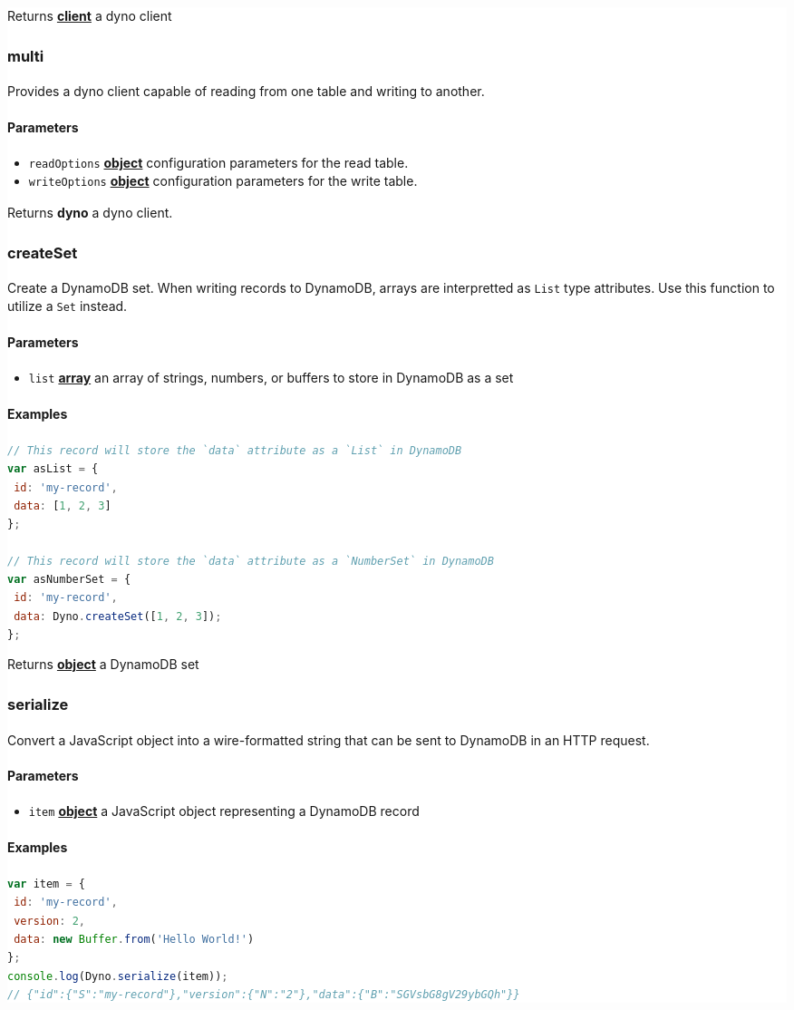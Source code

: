 Returns **[client][15]** a dyno client

### multi

Provides a dyno client capable of reading from one table and writing to another.

#### Parameters

*   `readOptions` **[object][76]** configuration parameters for the read table.
*   `writeOptions` **[object][76]** configuration parameters for the write table.

Returns **dyno** a dyno client.

### createSet

Create a DynamoDB set. When writing records to DynamoDB, arrays are interpretted
as `List` type attributes. Use this function to utilize a `Set` instead.

#### Parameters

*   `list` **[array][81]** an array of strings, numbers, or buffers to store in
    DynamoDB as a set

#### Examples

```javascript
// This record will store the `data` attribute as a `List` in DynamoDB
var asList = {
 id: 'my-record',
 data: [1, 2, 3]
};

// This record will store the `data` attribute as a `NumberSet` in DynamoDB
var asNumberSet = {
 id: 'my-record',
 data: Dyno.createSet([1, 2, 3]);
};
```

Returns **[object][76]** a DynamoDB set

### serialize

Convert a JavaScript object into a wire-formatted string that can be sent to
DynamoDB in an HTTP request.

#### Parameters

*   `item` **[object][76]** a JavaScript object representing a DynamoDB record

#### Examples

```javascript
var item = {
 id: 'my-record',
 version: 2,
 data: new Buffer.from('Hello World!')
};
console.log(Dyno.serialize(item));
// {"id":{"S":"my-record"},"version":{"N":"2"},"data":{"B":"SGVsbG8gV29ybGQh"}}
```


[1]: #dyno
[2]: #parameters
[3]: #examples
[4]: #multi
[5]: #parameters-1
[6]: #createset
[7]: #parameters-2
[8]: #examples-1
[9]: #serialize
[10]: #parameters-3
[11]: #examples-2
[12]: #deserialize
[13]: #parameters-4
[14]: #examples-3
[15]: #client
[16]: #listtables
[17]: #parameters-5
[18]: #describetable
[19]: #parameters-6
[20]: #batchgetitem
[21]: #parameters-7
[22]: #batchwriteitem
[23]: #parameters-8
[24]: #deleteitem
[25]: #parameters-9
[26]: #getitem
[27]: #parameters-10
[28]: #putitem
[29]: #parameters-11
[30]: #updateitem
[31]: #parameters-12
[32]: #batchgetitemrequests
[33]: #parameters-13
[34]: #batchwriteitemrequests
[35]: #parameters-14
[36]: #batchgetall
[37]: #parameters-15
[38]: #batchwriteall
[39]: #parameters-16
[40]: #createtable
[41]: #parameters-17
[42]: #deletetable
[43]: #parameters-18
[44]: #querystream
[45]: #parameters-19
[46]: #scanstream
[47]: #parameters-20
[48]: #query
[49]: #parameters-21
[50]: #scan
[51]: #parameters-22
[52]: #request
[53]: #readablestream
[54]: #properties
[55]: #requestset
[56]: #sendall
[57]: #parameters-23
[58]: #completerequestset
[59]: #sendall-1
[60]: #parameters-24
[61]: #putstream
[62]: #parameters-25
[63]: #reducecapacity
[64]: #parameters-26
[65]: #castindexescapacity
[66]: #parameters-27
[67]: #callcostlogger
[68]: #parameters-28
[69]: #requesthandler
[70]: #parameters-29
[71]: #getmethodtype
[72]: #parameters-30
[73]: #wrapdocclient
[74]: #parameters-31
[75]: http://docs.aws.amazon.com/AWSJavaScriptSDK/guide/node-configuring.html
[76]: https://developer.mozilla.org/docs/Web/JavaScript/Reference/Global_Objects/Object
[77]: https://developer.mozilla.org/docs/Web/JavaScript/Reference/Global_Objects/String
[78]: http://docs.aws.amazon.com/AWSJavaScriptSDK/latest/AWS/DynamoDB.html#constructor-property
[79]: https://developer.mozilla.org/docs/Web/JavaScript/Reference/Global_Objects/Number
[80]: https://developer.mozilla.org/docs/Web/JavaScript/Reference/Statements/function
[81]: https://developer.mozilla.org/docs/Web/JavaScript/Reference/Global_Objects/Array
[82]: http://docs.aws.amazon.com/AWSJavaScriptSDK/latest/AWS/DynamoDB/DocumentClient.html
[83]: http://docs.aws.amazon.com/AWSJavaScriptSDK/latest/AWS/DynamoDB.html#listTables-property
[84]: http://docs.aws.amazon.com/AWSJavaScriptSDK/latest/AWS/DynamoDB.html#describTable-property
[85]: http://docs.aws.amazon.com/AWSJavaScriptSDK/latest/AWS/DynamoDB.html#describeTable-property
[86]: http://docs.aws.amazon.com/AWSJavaScriptSDK/latest/AWS/DynamoDB/DocumentClient.html#batchGet-property
[87]: http://docs.aws.amazon.com/AWSJavaScriptSDK/latest/AWS/DynamoDB/DocumentClient.html#batchWrite-property
[88]: http://docs.aws.amazon.com/AWSJavaScriptSDK/latest/AWS/DynamoDB/DocumentClient.html#delete-property
[89]: http://docs.aws.amazon.com/AWSJavaScriptSDK/latest/AWS/DynamoDB/DocumentClient.html#get-property
[90]: http://docs.aws.amazon.com/AWSJavaScriptSDK/latest/AWS/DynamoDB/DocumentClient.html#put-property
[91]: http://docs.aws.amazon.com/AWSJavaScriptSDK/latest/AWS/DynamoDB/DocumentClient.html#update-property
[92]: http://docs.aws.amazon.com/AWSJavaScriptSDK/latest/AWS/DynamoDB.html#createTable-property
[93]: http://docs.aws.amazon.com/AWSJavaScriptSDK/latest/AWS/DynamoDB.html#deleteTable-property
[94]: https://nodejs.org/api/stream.html#stream_class_stream_readable
[95]: http://docs.aws.amazon.com/AWSJavaScriptSDK/latest/AWS/DynamoDB/DocumentClient.html#query-property
[96]: http://docs.aws.amazon.com/AWSJavaScriptSDK/latest/AWS/DynamoDB/DocumentClient.html#scan-property
[97]: http://docs.aws.amazon.com/AWSJavaScriptSDK/latest/AWS/Request.html
[98]: https://nodejs.org/api/stream.html#stream_class_stream_writable
[99]: https://nodejs.org/api/stream.html#stream_class_stream_writable_1
[100]: http://docs.aws.amazon.com/AWSJavaScriptSDK/latest/AWS/Request.html#retry-event
[101]: https://docs.aws.amazon.com/AWSJavaScriptSDK/latest/AWS/DynamoDB/DocumentClient.html#query-property
[102]: https://docs.aws.amazon.com/amazondynamodb/latest/APIReference/API_ConsumedCapacity.html#DDB-Type-ConsumedCapacity-GlobalSecondaryIndexes